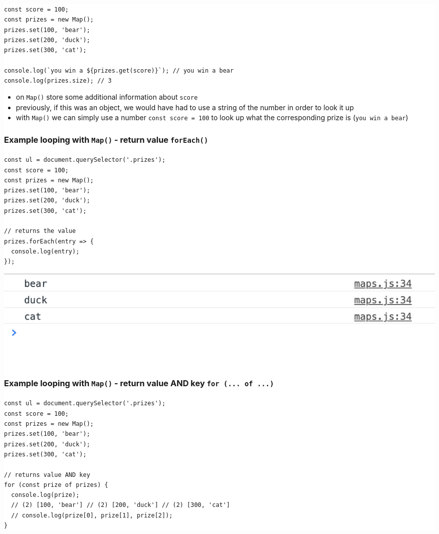 ```
const score = 100;
const prizes = new Map();
prizes.set(100, 'bear');
prizes.set(200, 'duck');
prizes.set(300, 'cat');

console.log(`you win a ${prizes.get(score)}`); // you win a bear
console.log(prizes.size); // 3
```
- on `Map()` store some additional information about `score`
- previously, if this was an object, we would have had to use a string of the number in order to look it up
- with `Map()` we can simply use a number `const score = 100` to look up what the corresponding prize is (`you win a bear`)

### Example looping with `Map()` - return value `forEach()`

```
const ul = document.querySelector('.prizes');
const score = 100;
const prizes = new Map();
prizes.set(100, 'bear');
prizes.set(200, 'duck');
prizes.set(300, 'cat');

// returns the value
prizes.forEach(entry => {
  console.log(entry);
});
```

![mod 0803](./img/screen-mod0803-04.png)

### Example looping with `Map()` - return value AND key `for (... of ...)`

```
const ul = document.querySelector('.prizes');
const score = 100;
const prizes = new Map();
prizes.set(100, 'bear');
prizes.set(200, 'duck');
prizes.set(300, 'cat');

// returns value AND key
for (const prize of prizes) {
  console.log(prize);
  // (2) [100, 'bear'] // (2) [200, 'duck'] // (2) [300, 'cat']
  // console.log(prize[0], prize[1], prize[2]);
}
```
